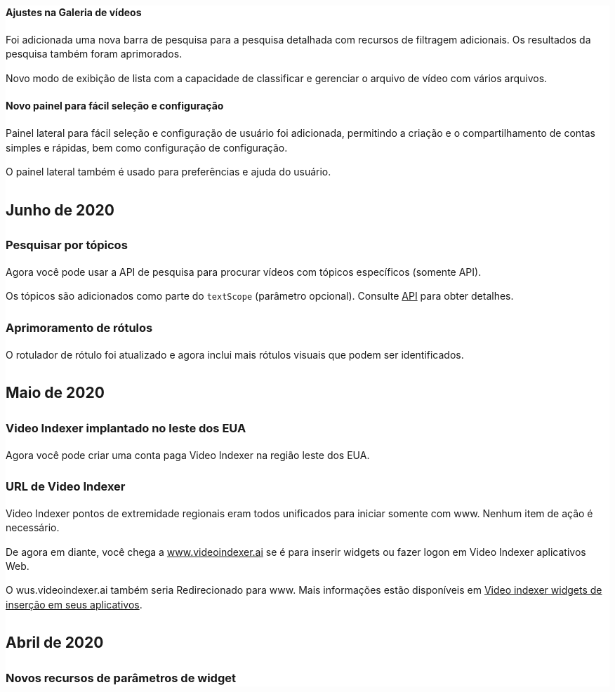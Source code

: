 #### <a name="adjustments-in-the-video-gallery"></a>Ajustes na Galeria de vídeos

Foi adicionada uma nova barra de pesquisa para a pesquisa detalhada com recursos de filtragem adicionais. Os resultados da pesquisa também foram aprimorados.

Novo modo de exibição de lista com a capacidade de classificar e gerenciar o arquivo de vídeo com vários arquivos.

#### <a name="new-panel-for-easy-selection-and-configuration"></a>Novo painel para fácil seleção e configuração

Painel lateral para fácil seleção e configuração de usuário foi adicionada, permitindo a criação e o compartilhamento de contas simples e rápidas, bem como configuração de configuração.

O painel lateral também é usado para preferências e ajuda do usuário.

## <a name="june-2020"></a>Junho de 2020

### <a name="search-by-topics"></a>Pesquisar por tópicos

Agora você pode usar a API de pesquisa para procurar vídeos com tópicos específicos (somente API).

Os tópicos são adicionados como parte do `textScope` (parâmetro opcional). Consulte [API](https://api-portal.videoindexer.ai/docs/services/Operations/operations/Search-Videos) para obter detalhes.  

### <a name="labels-enhancement"></a>Aprimoramento de rótulos

O rotulador de rótulo foi atualizado e agora inclui mais rótulos visuais que podem ser identificados.

## <a name="may-2020"></a>Maio de 2020

### <a name="video-indexer-deployed-in-the-east-us"></a>Video Indexer implantado no leste dos EUA

Agora você pode criar uma conta paga Video Indexer na região leste dos EUA.
 
### <a name="video-indexer-url"></a>URL de Video Indexer

Video Indexer pontos de extremidade regionais eram todos unificados para iniciar somente com www. Nenhum item de ação é necessário.

De agora em diante, você chega a www.videoindexer.ai se é para inserir widgets ou fazer logon em Video Indexer aplicativos Web.

O wus.videoindexer.ai também seria Redirecionado para www. Mais informações estão disponíveis em [Video indexer widgets de inserção em seus aplicativos](video-indexer-embed-widgets.md).

## <a name="april-2020"></a>Abril de 2020

### <a name="new-widget-parameters-capabilities"></a>Novos recursos de parâmetros de widget
